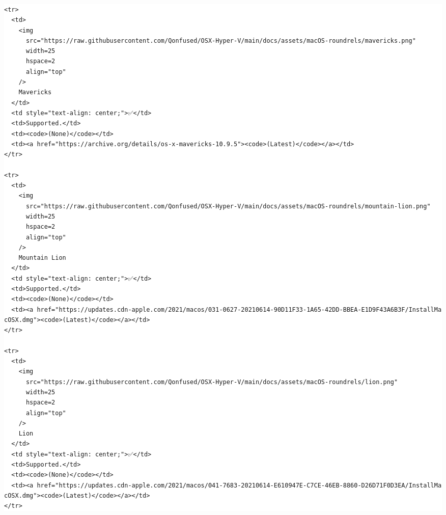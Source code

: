     <tr>
      <td>
        <img
          src="https://raw.githubusercontent.com/Qonfused/OSX-Hyper-V/main/docs/assets/macOS-roundrels/mavericks.png"
          width=25
          hspace=2
          align="top"
        />
        Mavericks
      </td>
      <td style="text-align: center;">✅</td>
      <td>Supported.</td>
      <td><code>(None)</code></td>
      <td><a href="https://archive.org/details/os-x-mavericks-10.9.5"><code>(Latest)</code></a></td>
    </tr>
  
    <tr>
      <td>
        <img
          src="https://raw.githubusercontent.com/Qonfused/OSX-Hyper-V/main/docs/assets/macOS-roundrels/mountain-lion.png"
          width=25
          hspace=2
          align="top"
        />
        Mountain Lion
      </td>
      <td style="text-align: center;">✅</td>
      <td>Supported.</td>
      <td><code>(None)</code></td>
      <td><a href="https://updates.cdn-apple.com/2021/macos/031-0627-20210614-90D11F33-1A65-42DD-BBEA-E1D9F43A6B3F/InstallMacOSX.dmg"><code>(Latest)</code></a></td>
    </tr>
  
    <tr>
      <td>
        <img
          src="https://raw.githubusercontent.com/Qonfused/OSX-Hyper-V/main/docs/assets/macOS-roundrels/lion.png"
          width=25
          hspace=2
          align="top"
        />
        Lion
      </td>
      <td style="text-align: center;">✅</td>
      <td>Supported.</td>
      <td><code>(None)</code></td>
      <td><a href="https://updates.cdn-apple.com/2021/macos/041-7683-20210614-E610947E-C7CE-46EB-8860-D26D71F0D3EA/InstallMacOSX.dmg"><code>(Latest)</code></a></td>
    </tr>
  